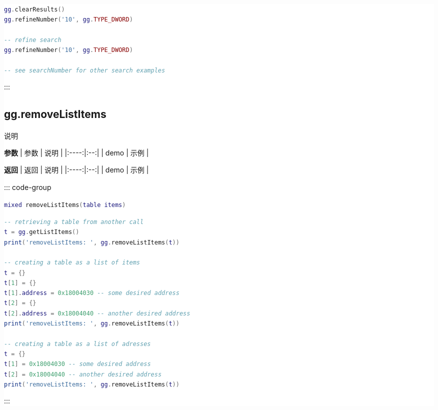 ```lua [例子]
gg.clearResults()
gg.refineNumber('10', gg.TYPE_DWORD)

-- refine search
gg.refineNumber('10', gg.TYPE_DWORD)

-- see searchNumber for other search examples
```

:::

## gg.removeListItems

说明

**参数**
| 参数 | 说明 |
|:----:|:--:|
| demo | 示例 |

**返回**
| 返回 | 说明 |
|:----:|:--:|
| demo | 示例 |

::: code-group

```lua [默认]
mixed removeListItems(table items)
```

```lua [例子]
-- retrieving a table from another call
t = gg.getListItems()
print('removeListItems: ', gg.removeListItems(t))

-- creating a table as a list of items
t = {}
t[1] = {}
t[1].address = 0x18004030 -- some desired address
t[2] = {}
t[2].address = 0x18004040 -- another desired address
print('removeListItems: ', gg.removeListItems(t))

-- creating a table as a list of adresses
t = {}
t[1] = 0x18004030 -- some desired address
t[2] = 0x18004040 -- another desired address
print('removeListItems: ', gg.removeListItems(t))
```

:::
